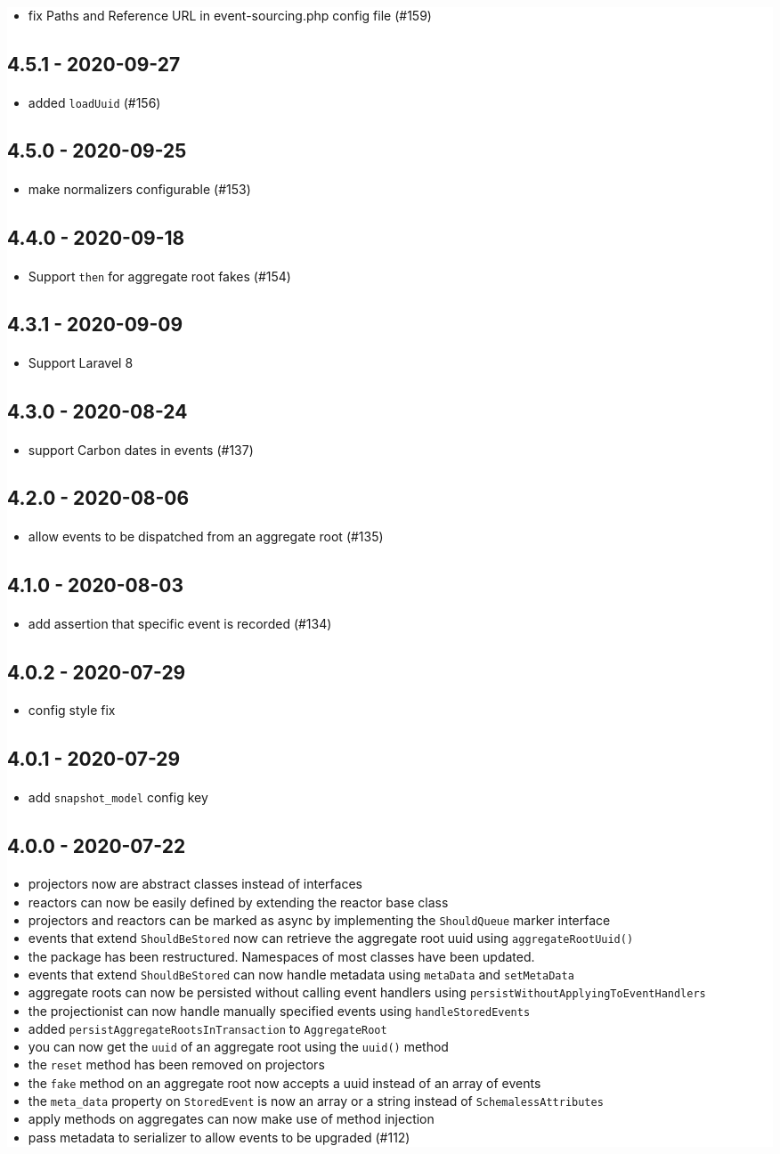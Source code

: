 - fix Paths and Reference URL in event-sourcing.php config file (#159)

## 4.5.1 - 2020-09-27

- added `loadUuid` (#156)

## 4.5.0 - 2020-09-25

- make normalizers configurable (#153)

## 4.4.0 - 2020-09-18

- Support `then` for aggregate root fakes (#154)

## 4.3.1 - 2020-09-09

- Support Laravel 8

## 4.3.0 - 2020-08-24

- support Carbon dates in events (#137)

## 4.2.0 - 2020-08-06

- allow events to be dispatched from an aggregate root (#135)

## 4.1.0 - 2020-08-03

- add assertion that specific event is recorded (#134)

## 4.0.2 - 2020-07-29

- config style fix

## 4.0.1 - 2020-07-29

- add `snapshot_model` config key

## 4.0.0 - 2020-07-22

- projectors now are abstract classes instead of interfaces
- reactors can now be easily defined by extending the reactor base class
- projectors and reactors can be marked as async by implementing the `ShouldQueue` marker interface
- events that extend `ShouldBeStored` now can retrieve the aggregate root uuid using `aggregateRootUuid()`
- the package has been restructured. Namespaces of most classes have been updated.
- events that extend `ShouldBeStored` can now handle metadata using `metaData` and `setMetaData`
- aggregate roots can now be persisted without calling event handlers using `persistWithoutApplyingToEventHandlers`
- the projectionist can now handle manually specified events using `handleStoredEvents`
- added `persistAggregateRootsInTransaction` to `AggregateRoot`
- you can now get the `uuid` of an aggregate root using the `uuid()` method
- the `reset` method has been removed on projectors
- the `fake` method on an aggregate root now accepts a uuid instead of an array of events
- the `meta_data` property on `StoredEvent` is now an array or a string instead of `SchemalessAttributes`
- apply methods on aggregates can now make use of method injection
- pass metadata to serializer to allow events to be upgraded (#112)
